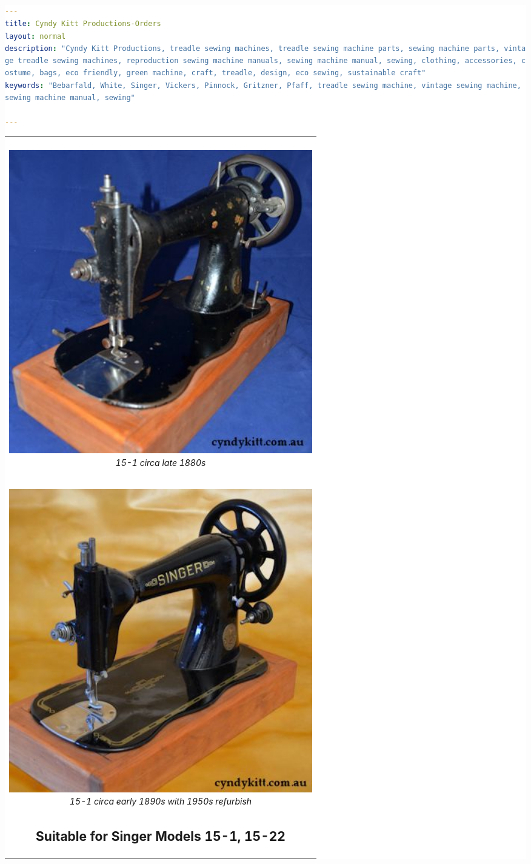 ```yaml
---
title: Cyndy Kitt Productions-Orders
layout: normal
description: "Cyndy Kitt Productions, treadle sewing machines, treadle sewing machine parts, sewing machine parts, vintage treadle sewing machines, reproduction sewing machine manuals, sewing machine manual, sewing, clothing, accessories, costume, bags, eco friendly, green machine, craft, treadle, design, eco sewing, sustainable craft"
keywords: "Bebarfald, White, Singer, Vickers, Pinnock, Gritzner, Pfaff, treadle sewing machine, vintage sewing machine, sewing machine manual, sewing"

---
```


 
<table width="800" border="0" cellspacing="4" cellpadding="3" align="center">
  <tr> 
    <td colspan="2" height="62"> 
      <h6 align="center"><a href="PTS-S15.htm"><img src="../machines/pic/singer/15-1.02.jpg" width="500" height="500" border="0"></a><br>
        15-1 circa late 1880s</h6>
      <h6 align="center"><a href="PTS-S15.htm"><img src="../machines/pic/singer/15-1.2.01.jpg" width="500" height="500" border="0"></a><br>
        15-1 circa early 1890s with 1950s refurbish</h6>
      <h2 align="center">Suitable for Singer Models 15-1, 15-22<br>